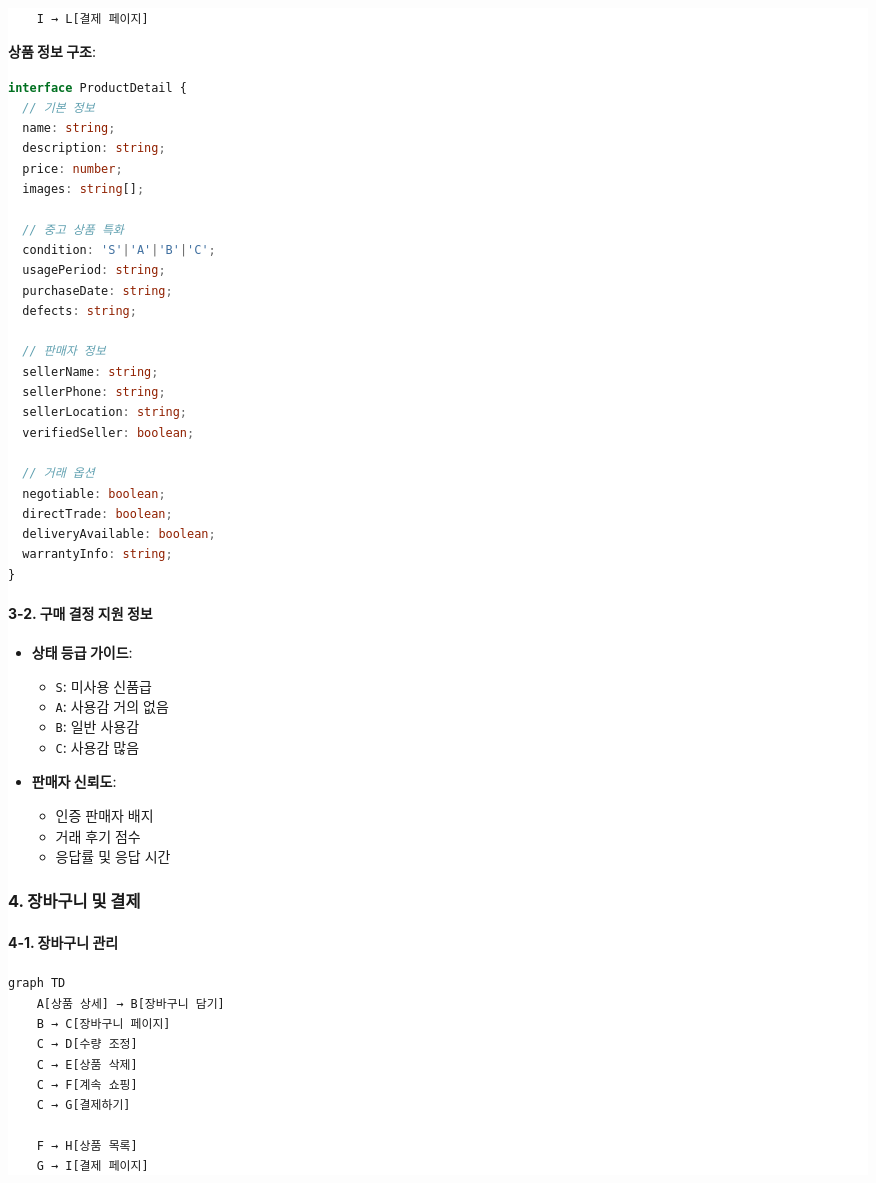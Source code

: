```mermaid
    I → L[결제 페이지]
```

**상품 정보 구조**:
```typescript
interface ProductDetail {
  // 기본 정보
  name: string;
  description: string;
  price: number;
  images: string[];
  
  // 중고 상품 특화
  condition: 'S'|'A'|'B'|'C';
  usagePeriod: string;
  purchaseDate: string;
  defects: string;
  
  // 판매자 정보
  sellerName: string;
  sellerPhone: string;
  sellerLocation: string;
  verifiedSeller: boolean;
  
  // 거래 옵션
  negotiable: boolean;
  directTrade: boolean;
  deliveryAvailable: boolean;
  warrantyInfo: string;
}
```

#### 3-2. 구매 결정 지원 정보
- **상태 등급 가이드**:
  - `S`: 미사용 신품급
  - `A`: 사용감 거의 없음  
  - `B`: 일반 사용감
  - `C`: 사용감 많음

- **판매자 신뢰도**:
  - 인증 판매자 배지
  - 거래 후기 점수
  - 응답률 및 응답 시간

### 4. 장바구니 및 결제

#### 4-1. 장바구니 관리
```mermaid
graph TD
    A[상품 상세] → B[장바구니 담기]
    B → C[장바구니 페이지]
    C → D[수량 조정]
    C → E[상품 삭제]
    C → F[계속 쇼핑]
    C → G[결제하기]
    
    F → H[상품 목록]
    G → I[결제 페이지]
```
